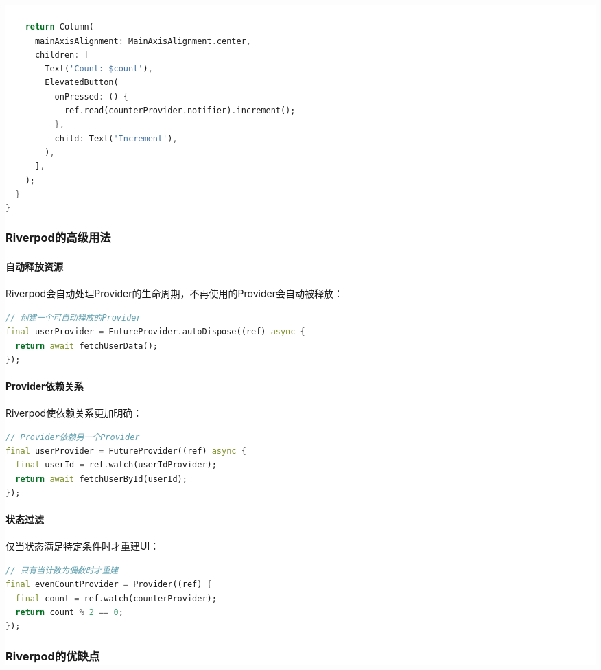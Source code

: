 ```dart
    
    return Column(
      mainAxisAlignment: MainAxisAlignment.center,
      children: [
        Text('Count: $count'),
        ElevatedButton(
          onPressed: () {
            ref.read(counterProvider.notifier).increment();
          },
          child: Text('Increment'),
        ),
      ],
    );
  }
}
```

### Riverpod的高级用法

#### 自动释放资源

Riverpod会自动处理Provider的生命周期，不再使用的Provider会自动被释放：

```dart
// 创建一个可自动释放的Provider
final userProvider = FutureProvider.autoDispose((ref) async {
  return await fetchUserData();
});
```

#### Provider依赖关系

Riverpod使依赖关系更加明确：

```dart
// Provider依赖另一个Provider
final userProvider = FutureProvider((ref) async {
  final userId = ref.watch(userIdProvider);
  return await fetchUserById(userId);
});
```

#### 状态过滤

仅当状态满足特定条件时才重建UI：

```dart
// 只有当计数为偶数时才重建
final evenCountProvider = Provider((ref) {
  final count = ref.watch(counterProvider);
  return count % 2 == 0;
});
```

### Riverpod的优缺点
